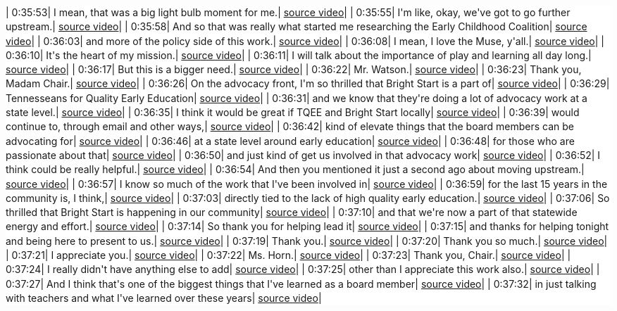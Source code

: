 | 0:35:53| I mean, that was a big light bulb moment for me.| [source video](https://archive.org/details/school-board-ws-4178-220502?start=2153)|
| 0:35:55| I'm like, okay, we've got to go further upstream.| [source video](https://archive.org/details/school-board-ws-4178-220502?start=2155)|
| 0:35:58| And so that was really what started me researching the Early Childhood Coalition| [source video](https://archive.org/details/school-board-ws-4178-220502?start=2158)|
| 0:36:03| and more of the policy side of this work.| [source video](https://archive.org/details/school-board-ws-4178-220502?start=2163)|
| 0:36:08| I mean, I love the Muse, y'all.| [source video](https://archive.org/details/school-board-ws-4178-220502?start=2168)|
| 0:36:10| It's the heart of my mission.| [source video](https://archive.org/details/school-board-ws-4178-220502?start=2170)|
| 0:36:11| I will talk about the importance of play and learning all day long.| [source video](https://archive.org/details/school-board-ws-4178-220502?start=2171)|
| 0:36:17| But this is a bigger need.| [source video](https://archive.org/details/school-board-ws-4178-220502?start=2177)|
| 0:36:22| Mr. Watson.| [source video](https://archive.org/details/school-board-ws-4178-220502?start=2182)|
| 0:36:23| Thank you, Madam Chair.| [source video](https://archive.org/details/school-board-ws-4178-220502?start=2183)|
| 0:36:26| On the advocacy front, I'm so thrilled that Bright Start is a part of| [source video](https://archive.org/details/school-board-ws-4178-220502?start=2186)|
| 0:36:29| Tennesseans for Quality Early Education| [source video](https://archive.org/details/school-board-ws-4178-220502?start=2189)|
| 0:36:31| and we know that they're doing a lot of advocacy work at a state level.| [source video](https://archive.org/details/school-board-ws-4178-220502?start=2191)|
| 0:36:35| I think it would be great if TQEE and Bright Start locally| [source video](https://archive.org/details/school-board-ws-4178-220502?start=2195)|
| 0:36:39| would continue to, through email and other ways,| [source video](https://archive.org/details/school-board-ws-4178-220502?start=2199)|
| 0:36:42| kind of elevate things that the board members can be advocating for| [source video](https://archive.org/details/school-board-ws-4178-220502?start=2202)|
| 0:36:46| at a state level around early education| [source video](https://archive.org/details/school-board-ws-4178-220502?start=2206)|
| 0:36:48| for those who are passionate about that| [source video](https://archive.org/details/school-board-ws-4178-220502?start=2208)|
| 0:36:50| and just kind of get us involved in that advocacy work| [source video](https://archive.org/details/school-board-ws-4178-220502?start=2210)|
| 0:36:52| I think could be really helpful.| [source video](https://archive.org/details/school-board-ws-4178-220502?start=2212)|
| 0:36:54| And then you mentioned it just a second ago about moving upstream.| [source video](https://archive.org/details/school-board-ws-4178-220502?start=2214)|
| 0:36:57| I know so much of the work that I've been involved in| [source video](https://archive.org/details/school-board-ws-4178-220502?start=2217)|
| 0:36:59| for the last 15 years in the community is, I think,| [source video](https://archive.org/details/school-board-ws-4178-220502?start=2219)|
| 0:37:03| directly tied to the lack of high quality early education.| [source video](https://archive.org/details/school-board-ws-4178-220502?start=2223)|
| 0:37:06| So thrilled that Bright Start is happening in our community| [source video](https://archive.org/details/school-board-ws-4178-220502?start=2226)|
| 0:37:10| and that we're now a part of that statewide energy and effort.| [source video](https://archive.org/details/school-board-ws-4178-220502?start=2230)|
| 0:37:14| So thank you for helping lead it| [source video](https://archive.org/details/school-board-ws-4178-220502?start=2234)|
| 0:37:15| and thanks for helping tonight and being here to present to us.| [source video](https://archive.org/details/school-board-ws-4178-220502?start=2235)|
| 0:37:19| Thank you.| [source video](https://archive.org/details/school-board-ws-4178-220502?start=2239)|
| 0:37:20| Thank you so much.| [source video](https://archive.org/details/school-board-ws-4178-220502?start=2240)|
| 0:37:21| I appreciate you.| [source video](https://archive.org/details/school-board-ws-4178-220502?start=2241)|
| 0:37:22| Ms. Horn.| [source video](https://archive.org/details/school-board-ws-4178-220502?start=2242)|
| 0:37:23| Thank you, Chair.| [source video](https://archive.org/details/school-board-ws-4178-220502?start=2243)|
| 0:37:24| I really didn't have anything else to add| [source video](https://archive.org/details/school-board-ws-4178-220502?start=2244)|
| 0:37:25| other than I appreciate this work also.| [source video](https://archive.org/details/school-board-ws-4178-220502?start=2245)|
| 0:37:27| And I think that's one of the biggest things that I've learned as a board member| [source video](https://archive.org/details/school-board-ws-4178-220502?start=2247)|
| 0:37:32| in just talking with teachers and what I've learned over these years| [source video](https://archive.org/details/school-board-ws-4178-220502?start=2252)|